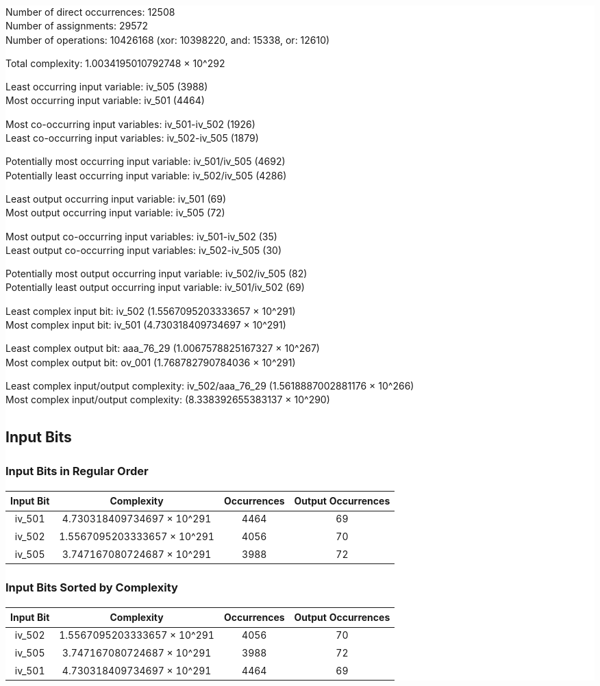 Number of direct occurrences: 12508  
Number of assignments: 29572  
Number of operations: 10426168
(xor: 10398220,
and: 15338,
or: 12610)

Total complexity: 1.0034195010792748 × 10^292

Least occurring input variable: iv_505 (3988)  
Most occurring input variable: iv_501 (4464)

Most co-occurring input variables: iv_501-iv_502 (1926)  
Least co-occurring input variables: iv_502-iv_505 (1879)

Potentially most occurring input variable: iv_501/iv_505 (4692)  
Potentially least occurring input variable: iv_502/iv_505 (4286)

Least output occurring input variable: iv_501 (69)  
Most output occurring input variable: iv_505 (72)

Most output co-occurring input variables: iv_501-iv_502 (35)  
Least output co-occurring input variables: iv_502-iv_505 (30)

Potentially most output occurring input variable: iv_502/iv_505 (82)  
Potentially least output occurring input variable: iv_501/iv_502 (69)

Least complex input bit: iv_502 (1.5567095203333657 × 10^291)  
Most complex input bit: iv_501 (4.730318409734697 × 10^291)

Least complex output bit: aaa_76_29 (1.0067578825167327 × 10^267)  
Most complex output bit: ov_001 (1.768782790784036 × 10^291)

Least complex input/output complexity: iv_502/aaa_76_29 (1.5618887002881176 × 10^266)  
Most complex input/output complexity:  (8.338392655383137 × 10^290)

## Input Bits

### Input Bits in Regular Order

| Input Bit | Complexity | Occurrences | Output Occurrences |
|:---------:|:----------:|:-----------:|:------------------:|
| iv_501 | 4.730318409734697 × 10^291 | 4464 | 69 |
| iv_502 | 1.5567095203333657 × 10^291 | 4056 | 70 |
| iv_505 | 3.747167080724687 × 10^291 | 3988 | 72 |

### Input Bits Sorted by Complexity

| Input Bit | Complexity | Occurrences | Output Occurrences |
|:---------:|:----------:|:-----------:|:------------------:|
| iv_502 | 1.5567095203333657 × 10^291 | 4056 | 70 |
| iv_505 | 3.747167080724687 × 10^291 | 3988 | 72 |
| iv_501 | 4.730318409734697 × 10^291 | 4464 | 69 |
